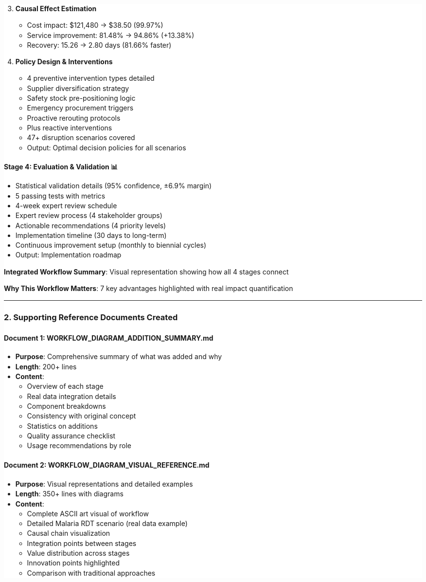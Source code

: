 3. **Causal Effect Estimation**
   - Cost impact: $121,480 → $38.50 (99.97%)
   - Service improvement: 81.48% → 94.86% (+13.38%)
   - Recovery: 15.26 → 2.80 days (81.66% faster)

4. **Policy Design & Interventions**
   - 4 preventive intervention types detailed
   - Supplier diversification strategy
   - Safety stock pre-positioning logic
   - Emergency procurement triggers
   - Proactive rerouting protocols
   - Plus reactive interventions
   - 47+ disruption scenarios covered
   - Output: Optimal decision policies for all scenarios

#### **Stage 4: Evaluation & Validation 📊**
- Statistical validation details (95% confidence, ±6.9% margin)
- 5 passing tests with metrics
- 4-week expert review schedule
- Expert review process (4 stakeholder groups)
- Actionable recommendations (4 priority levels)
- Implementation timeline (30 days to long-term)
- Continuous improvement setup (monthly to biennial cycles)
- Output: Implementation roadmap

**Integrated Workflow Summary**: Visual representation showing how all 4 stages connect

**Why This Workflow Matters**: 7 key advantages highlighted with real impact quantification

---

### 2. **Supporting Reference Documents Created**

#### **Document 1: WORKFLOW_DIAGRAM_ADDITION_SUMMARY.md**
- **Purpose**: Comprehensive summary of what was added and why
- **Length**: 200+ lines
- **Content**:
  - Overview of each stage
  - Real data integration details
  - Component breakdowns
  - Consistency with original concept
  - Statistics on additions
  - Quality assurance checklist
  - Usage recommendations by role

#### **Document 2: WORKFLOW_DIAGRAM_VISUAL_REFERENCE.md**
- **Purpose**: Visual representations and detailed examples
- **Length**: 350+ lines with diagrams
- **Content**:
  - Complete ASCII art visual of workflow
  - Detailed Malaria RDT scenario (real data example)
  - Causal chain visualization
  - Integration points between stages
  - Value distribution across stages
  - Innovation points highlighted
  - Comparison with traditional approaches
